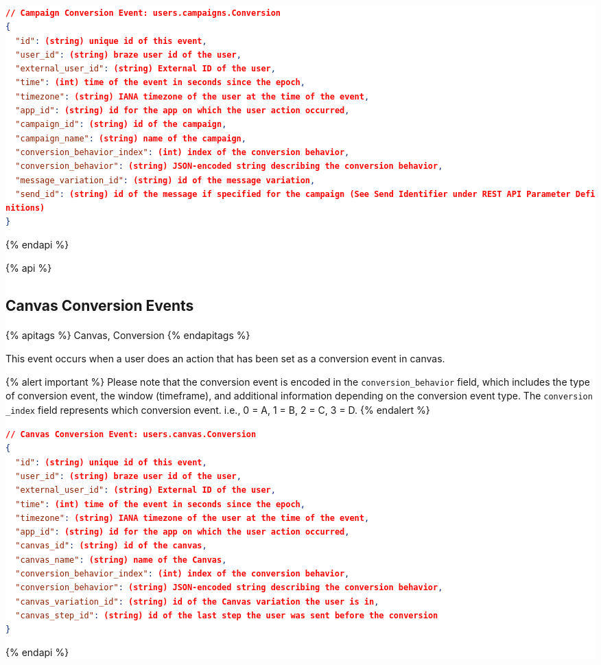 ```json
// Campaign Conversion Event: users.campaigns.Conversion
{
  "id": (string) unique id of this event,
  "user_id": (string) braze user id of the user,
  "external_user_id": (string) External ID of the user,
  "time": (int) time of the event in seconds since the epoch,
  "timezone": (string) IANA timezone of the user at the time of the event,
  "app_id": (string) id for the app on which the user action occurred,
  "campaign_id": (string) id of the campaign,
  "campaign_name": (string) name of the campaign,
  "conversion_behavior_index": (int) index of the conversion behavior,
  "conversion_behavior": (string) JSON-encoded string describing the conversion behavior,
  "message_variation_id": (string) id of the message variation,
  "send_id": (string) id of the message if specified for the campaign (See Send Identifier under REST API Parameter Definitions)
}
```
{% endapi %}


{% api %}

## Canvas Conversion Events

{% apitags %}
Canvas, Conversion
{% endapitags %}

This event occurs when a user does an action that has been set as a conversion event in canvas.

{% alert important %}
Please note that the conversion event is encoded in the `conversion_behavior` field, which includes the type of conversion event, the window (timeframe), and additional information depending on the conversion event type. The `conversion_index` field represents which conversion event. i.e., 0 = A, 1 = B, 2 = C, 3 = D.
{% endalert %}

```json
// Canvas Conversion Event: users.canvas.Conversion
{
  "id": (string) unique id of this event,
  "user_id": (string) braze user id of the user,
  "external_user_id": (string) External ID of the user,
  "time": (int) time of the event in seconds since the epoch,
  "timezone": (string) IANA timezone of the user at the time of the event,
  "app_id": (string) id for the app on which the user action occurred,
  "canvas_id": (string) id of the canvas,
  "canvas_name": (string) name of the Canvas,
  "conversion_behavior_index": (int) index of the conversion behavior,
  "conversion_behavior": (string) JSON-encoded string describing the conversion behavior,
  "canvas_variation_id": (string) id of the Canvas variation the user is in,
  "canvas_step_id": (string) id of the last step the user was sent before the conversion
}
```
{% endapi %}

